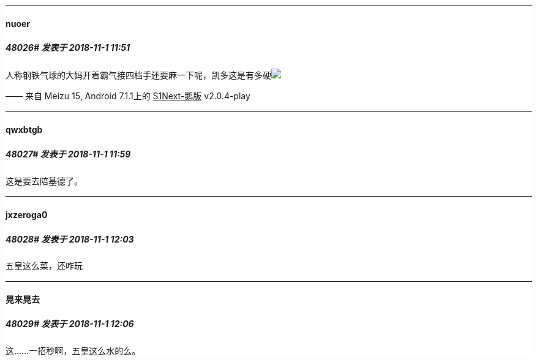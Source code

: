 





-----

####  nuoer  
##### 48026#       发表于 2018-11-1 11:51




人称钢铁气球的大妈开着霸气接四档手还要麻一下呢，凯多这是有多硬<img src="https://static.saraba1st.com/image/smiley/face2017/001.png" referrerpolicy="no-referrer">

—— 来自 Meizu 15, Android 7.1.1上的 [S1Next-鹅版](https://github.com/ykrank/S1-Next/releases) v2.0.4-play







-----

####  qwxbtgb  
##### 48027#       发表于 2018-11-1 11:59




这是要去陪基德了。







-----

####  jxzeroga0  
##### 48028#       发表于 2018-11-1 12:03




五皇这么菜，还咋玩







-----

####  晃来晃去  
##### 48029#       发表于 2018-11-1 12:06




这……一招秒啊，五皇这么水的么。





